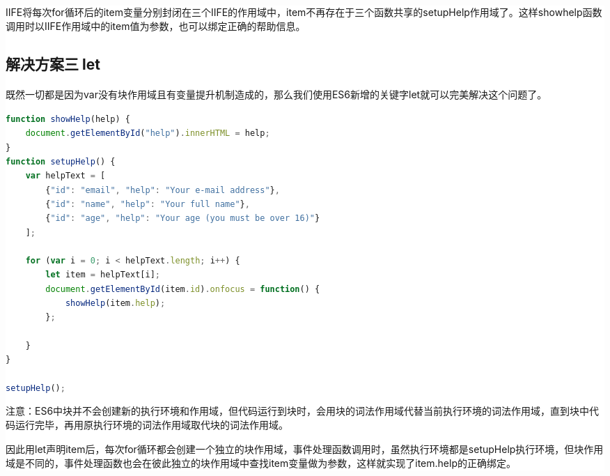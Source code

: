 IIFE将每次for循环后的item变量分别封闭在三个IIFE的作用域中，item不再存在于三个函数共享的setupHelp作用域了。这样showhelp函数调用时以IIFE作用域中的item值为参数，也可以绑定正确的帮助信息。
## 解决方案三 let
既然一切都是因为var没有块作用域且有变量提升机制造成的，那么我们使用ES6新增的关键字let就可以完美解决这个问题了。
```javascript
function showHelp(help) {
    document.getElementById("help").innerHTML = help;
}
function setupHelp() {
    var helpText = [
        {"id": "email", "help": "Your e-mail address"},
        {"id": "name", "help": "Your full name"},
        {"id": "age", "help": "Your age (you must be over 16)"}
    ];
  
    for (var i = 0; i < helpText.length; i++) {
        let item = helpText[i];
        document.getElementById(item.id).onfocus = function() {
            showHelp(item.help);
        };
        
    }
}
  
setupHelp();
```
注意：ES6中块并不会创建新的执行环境和作用域，但代码运行到块时，会用块的词法作用域代替当前执行环境的词法作用域，直到块中代码运行完毕，再用原执行环境的词法作用域取代块的词法作用域。

因此用let声明item后，每次for循环都会创建一个独立的块作用域，事件处理函数调用时，虽然执行环境都是setupHelp执行环境，但块作用域是不同的，事件处理函数也会在彼此独立的块作用域中查找item变量做为参数，这样就实现了item.help的正确绑定。
